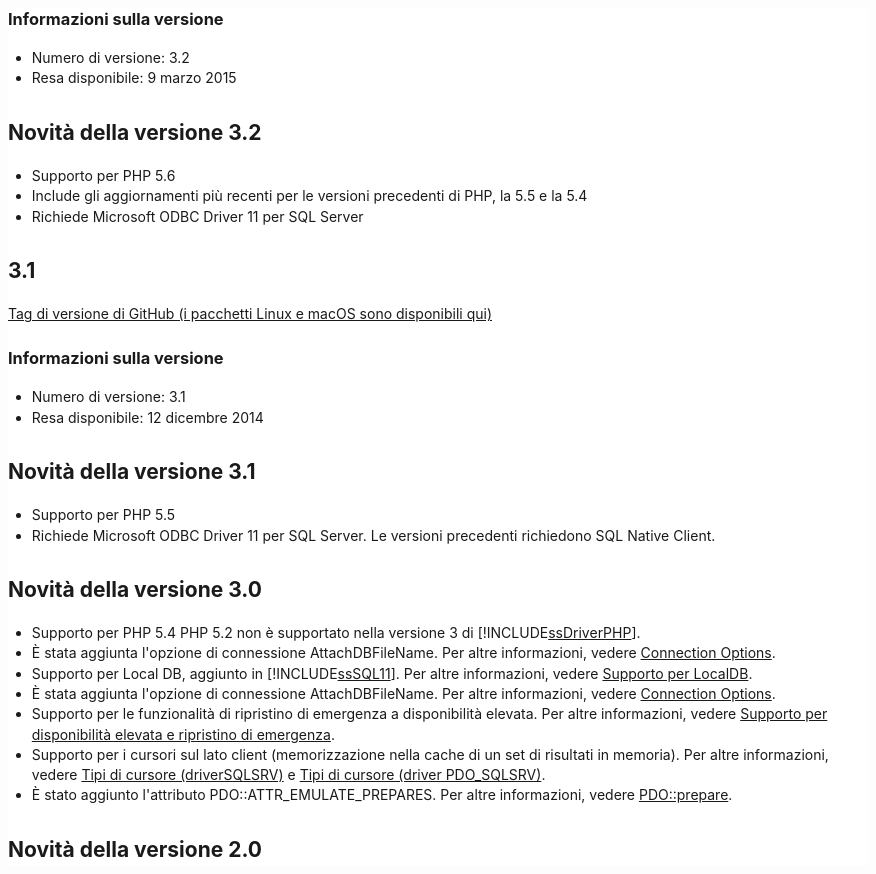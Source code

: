 ### <a name="version-information"></a>Informazioni sulla versione

- Numero di versione: 3.2
- Resa disponibile: 9 marzo 2015

## <a name="whats-new-in-32"></a>Novità della versione 3.2

- Supporto per PHP 5.6  
- Include gli aggiornamenti più recenti per le versioni precedenti di PHP, la 5.5 e la 5.4  
- Richiede Microsoft ODBC Driver 11 per SQL Server  

## <a name="31"></a>3.1

[Tag di versione di GitHub (i pacchetti Linux e macOS sono disponibili qui)](https://github.com/microsoft/msphpsql/releases/tag/v3.1.0.0)

### <a name="version-information"></a>Informazioni sulla versione

- Numero di versione: 3.1
- Resa disponibile: 12 dicembre 2014

## <a name="whats-new-in-31"></a>Novità della versione 3.1

- Supporto per PHP 5.5  
- Richiede Microsoft ODBC Driver 11 per SQL Server. Le versioni precedenti richiedono SQL Native Client.  

## <a name="whats-new-in-30"></a>Novità della versione 3.0  

- Supporto per PHP 5.4  PHP 5.2 non è supportato nella versione 3 di [!INCLUDE[ssDriverPHP](../../includes/ssdriverphp_md.md)].  
- È stata aggiunta l'opzione di connessione AttachDBFileName. Per altre informazioni, vedere [Connection Options](connection-options.md).  
- Supporto per Local DB, aggiunto in [!INCLUDE[ssSQL11](../../includes/sssql11-md.md)]. Per altre informazioni, vedere [Supporto per LocalDB](php-driver-for-sql-server-support-for-localdb.md).
- È stata aggiunta l'opzione di connessione AttachDBFileName. Per altre informazioni, vedere [Connection Options](connection-options.md).  
- Supporto per le funzionalità di ripristino di emergenza a disponibilità elevata. Per altre informazioni, vedere [Supporto per disponibilità elevata e ripristino di emergenza](php-driver-for-sql-server-support-for-high-availability-disaster-recovery.md).
- Supporto per i cursori sul lato client (memorizzazione nella cache di un set di risultati in memoria). Per altre informazioni, vedere [Tipi di cursore &#40;driverSQLSRV&#41;](cursor-types-sqlsrv-driver.md) e [Tipi di cursore &#40;driver PDO_SQLSRV&#41;](cursor-types-pdo-sqlsrv-driver.md).
- È stato aggiunto l'attributo PDO::ATTR_EMULATE_PREPARES. Per altre informazioni, vedere [PDO::prepare](pdo-prepare.md).  

## <a name="whats-new-in-20"></a>Novità della versione 2.0
